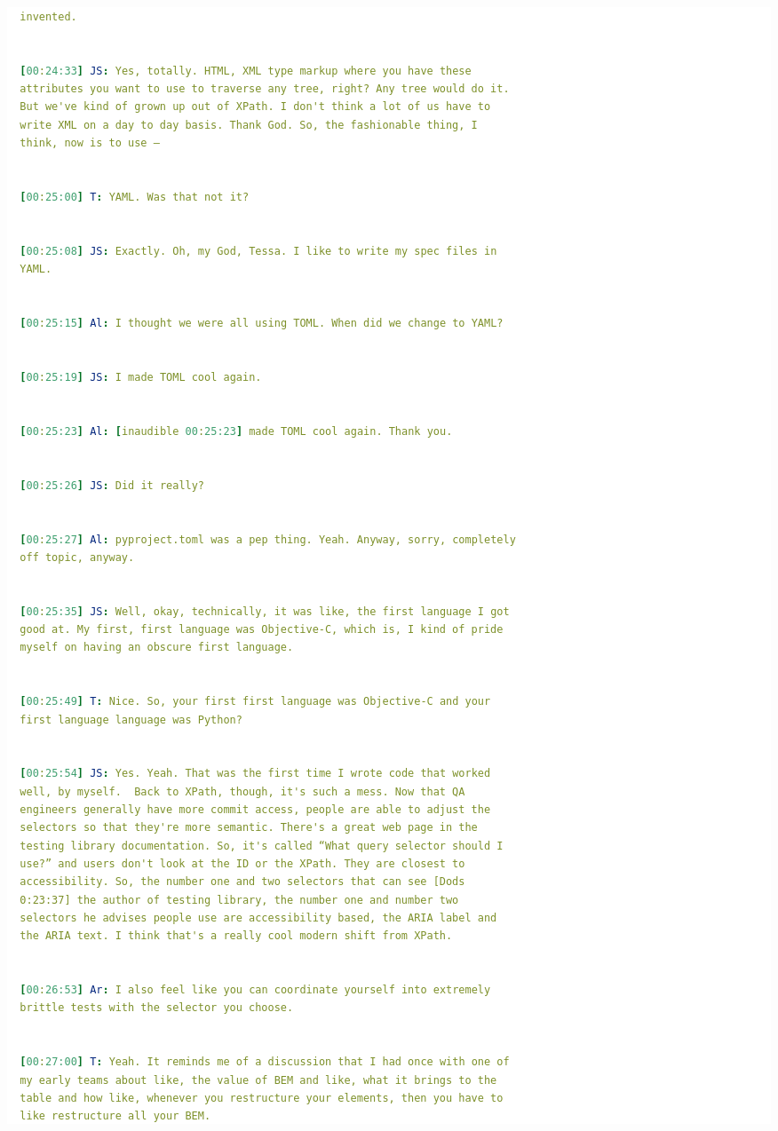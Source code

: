 ```yaml
  invented.


  [00:24:33] JS: Yes, totally. HTML, XML type markup where you have these
  attributes you want to use to traverse any tree, right? Any tree would do it.
  But we've kind of grown up out of XPath. I don't think a lot of us have to
  write XML on a day to day basis. Thank God. So, the fashionable thing, I
  think, now is to use –


  [00:25:00] T: YAML. Was that not it?


  [00:25:08] JS: Exactly. Oh, my God, Tessa. I like to write my spec files in
  YAML.


  [00:25:15] Al: I thought we were all using TOML. When did we change to YAML?


  [00:25:19] JS: I made TOML cool again.


  [00:25:23] Al: [inaudible 00:25:23] made TOML cool again. Thank you.


  [00:25:26] JS: Did it really?


  [00:25:27] Al: pyproject.toml was a pep thing. Yeah. Anyway, sorry, completely
  off topic, anyway.


  [00:25:35] JS: Well, okay, technically, it was like, the first language I got
  good at. My first, first language was Objective-C, which is, I kind of pride
  myself on having an obscure first language. 


  [00:25:49] T: Nice. So, your first first language was Objective-C and your
  first language language was Python?


  [00:25:54] JS: Yes. Yeah. That was the first time I wrote code that worked
  well, by myself.  Back to XPath, though, it's such a mess. Now that QA
  engineers generally have more commit access, people are able to adjust the
  selectors so that they're more semantic. There's a great web page in the
  testing library documentation. So, it's called “What query selector should I
  use?” and users don't look at the ID or the XPath. They are closest to
  accessibility. So, the number one and two selectors that can see [Dods
  0:23:37] the author of testing library, the number one and number two
  selectors he advises people use are accessibility based, the ARIA label and
  the ARIA text. I think that's a really cool modern shift from XPath.


  [00:26:53] Ar: I also feel like you can coordinate yourself into extremely
  brittle tests with the selector you choose.


  [00:27:00] T: Yeah. It reminds me of a discussion that I had once with one of
  my early teams about like, the value of BEM and like, what it brings to the
  table and how like, whenever you restructure your elements, then you have to
  like restructure all your BEM.

```